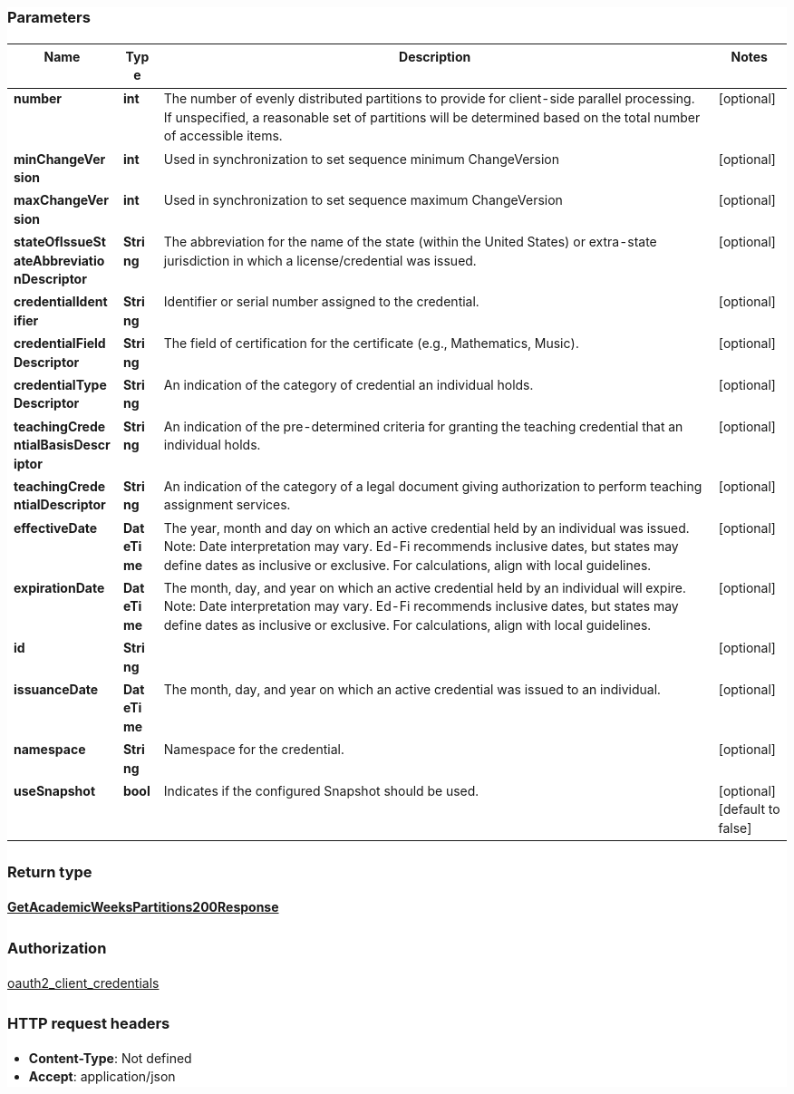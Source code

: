 ### Parameters

Name | Type | Description  | Notes
------------- | ------------- | ------------- | -------------
 **number** | **int**| The number of evenly distributed partitions to provide for client-side parallel processing. If unspecified, a reasonable set of partitions will be determined based on the total number of accessible items. | [optional] 
 **minChangeVersion** | **int**| Used in synchronization to set sequence minimum ChangeVersion | [optional] 
 **maxChangeVersion** | **int**| Used in synchronization to set sequence maximum ChangeVersion | [optional] 
 **stateOfIssueStateAbbreviationDescriptor** | **String**| The abbreviation for the name of the state (within the United States) or extra-state jurisdiction in which a license/credential was issued. | [optional] 
 **credentialIdentifier** | **String**| Identifier or serial number assigned to the credential. | [optional] 
 **credentialFieldDescriptor** | **String**| The field of certification for the certificate (e.g., Mathematics, Music). | [optional] 
 **credentialTypeDescriptor** | **String**| An indication of the category of credential an individual holds. | [optional] 
 **teachingCredentialBasisDescriptor** | **String**| An indication of the pre-determined criteria for granting the teaching credential that an individual holds. | [optional] 
 **teachingCredentialDescriptor** | **String**| An indication of the category of a legal document giving authorization to perform teaching assignment services. | [optional] 
 **effectiveDate** | **DateTime**| The year, month and day on which an active credential held by an individual was issued.  Note: Date interpretation may vary. Ed-Fi recommends inclusive dates, but states may define dates as inclusive or exclusive. For calculations, align with local guidelines. | [optional] 
 **expirationDate** | **DateTime**| The month, day, and year on which an active credential held by an individual will expire.  Note: Date interpretation may vary. Ed-Fi recommends inclusive dates, but states may define dates as inclusive or exclusive. For calculations, align with local guidelines. | [optional] 
 **id** | **String**|  | [optional] 
 **issuanceDate** | **DateTime**| The month, day, and year on which an active credential was issued to an individual. | [optional] 
 **namespace** | **String**| Namespace for the credential. | [optional] 
 **useSnapshot** | **bool**| Indicates if the configured Snapshot should be used. | [optional] [default to false]

### Return type

[**GetAcademicWeeksPartitions200Response**](GetAcademicWeeksPartitions200Response.md)

### Authorization

[oauth2_client_credentials](../README.md#oauth2_client_credentials)

### HTTP request headers

 - **Content-Type**: Not defined
 - **Accept**: application/json

